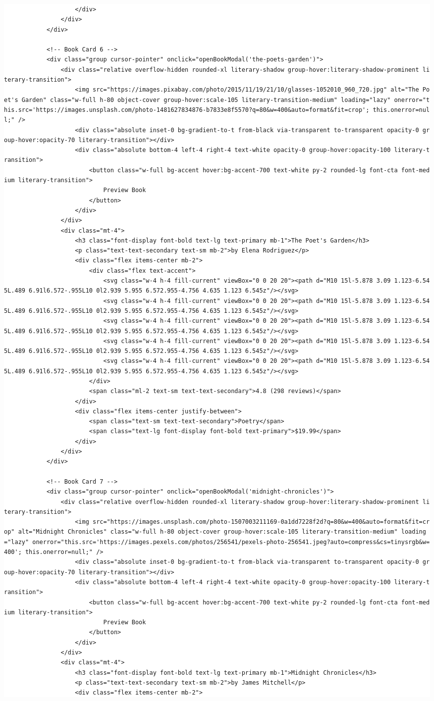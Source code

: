                         </div>
                    </div>
                </div>

                <!-- Book Card 6 -->
                <div class="group cursor-pointer" onclick="openBookModal('the-poets-garden')">
                    <div class="relative overflow-hidden rounded-xl literary-shadow group-hover:literary-shadow-prominent literary-transition">
                        <img src="https://images.pixabay.com/photo/2015/11/19/21/10/glasses-1052010_960_720.jpg" alt="The Poet's Garden" class="w-full h-80 object-cover group-hover:scale-105 literary-transition-medium" loading="lazy" onerror="this.src='https://images.unsplash.com/photo-1481627834876-b7833e8f5570?q=80&w=400&auto=format&fit=crop'; this.onerror=null;" />
                        <div class="absolute inset-0 bg-gradient-to-t from-black via-transparent to-transparent opacity-0 group-hover:opacity-70 literary-transition"></div>
                        <div class="absolute bottom-4 left-4 right-4 text-white opacity-0 group-hover:opacity-100 literary-transition">
                            <button class="w-full bg-accent hover:bg-accent-700 text-white py-2 rounded-lg font-cta font-medium literary-transition">
                                Preview Book
                            </button>
                        </div>
                    </div>
                    <div class="mt-4">
                        <h3 class="font-display font-bold text-lg text-primary mb-1">The Poet's Garden</h3>
                        <p class="text-text-secondary text-sm mb-2">by Elena Rodriguez</p>
                        <div class="flex items-center mb-2">
                            <div class="flex text-accent">
                                <svg class="w-4 h-4 fill-current" viewBox="0 0 20 20"><path d="M10 15l-5.878 3.09 1.123-6.545L.489 6.91l6.572-.955L10 0l2.939 5.955 6.572.955-4.756 4.635 1.123 6.545z"/></svg>
                                <svg class="w-4 h-4 fill-current" viewBox="0 0 20 20"><path d="M10 15l-5.878 3.09 1.123-6.545L.489 6.91l6.572-.955L10 0l2.939 5.955 6.572.955-4.756 4.635 1.123 6.545z"/></svg>
                                <svg class="w-4 h-4 fill-current" viewBox="0 0 20 20"><path d="M10 15l-5.878 3.09 1.123-6.545L.489 6.91l6.572-.955L10 0l2.939 5.955 6.572.955-4.756 4.635 1.123 6.545z"/></svg>
                                <svg class="w-4 h-4 fill-current" viewBox="0 0 20 20"><path d="M10 15l-5.878 3.09 1.123-6.545L.489 6.91l6.572-.955L10 0l2.939 5.955 6.572.955-4.756 4.635 1.123 6.545z"/></svg>
                                <svg class="w-4 h-4 fill-current" viewBox="0 0 20 20"><path d="M10 15l-5.878 3.09 1.123-6.545L.489 6.91l6.572-.955L10 0l2.939 5.955 6.572.955-4.756 4.635 1.123 6.545z"/></svg>
                            </div>
                            <span class="ml-2 text-sm text-text-secondary">4.8 (298 reviews)</span>
                        </div>
                        <div class="flex items-center justify-between">
                            <span class="text-sm text-text-secondary">Poetry</span>
                            <span class="text-lg font-display font-bold text-primary">$19.99</span>
                        </div>
                    </div>
                </div>

                <!-- Book Card 7 -->
                <div class="group cursor-pointer" onclick="openBookModal('midnight-chronicles')">
                    <div class="relative overflow-hidden rounded-xl literary-shadow group-hover:literary-shadow-prominent literary-transition">
                        <img src="https://images.unsplash.com/photo-1507003211169-0a1dd7228f2d?q=80&w=400&auto=format&fit=crop" alt="Midnight Chronicles" class="w-full h-80 object-cover group-hover:scale-105 literary-transition-medium" loading="lazy" onerror="this.src='https://images.pexels.com/photos/256541/pexels-photo-256541.jpeg?auto=compress&cs=tinysrgb&w=400'; this.onerror=null;" />
                        <div class="absolute inset-0 bg-gradient-to-t from-black via-transparent to-transparent opacity-0 group-hover:opacity-70 literary-transition"></div>
                        <div class="absolute bottom-4 left-4 right-4 text-white opacity-0 group-hover:opacity-100 literary-transition">
                            <button class="w-full bg-accent hover:bg-accent-700 text-white py-2 rounded-lg font-cta font-medium literary-transition">
                                Preview Book
                            </button>
                        </div>
                    </div>
                    <div class="mt-4">
                        <h3 class="font-display font-bold text-lg text-primary mb-1">Midnight Chronicles</h3>
                        <p class="text-text-secondary text-sm mb-2">by James Mitchell</p>
                        <div class="flex items-center mb-2">